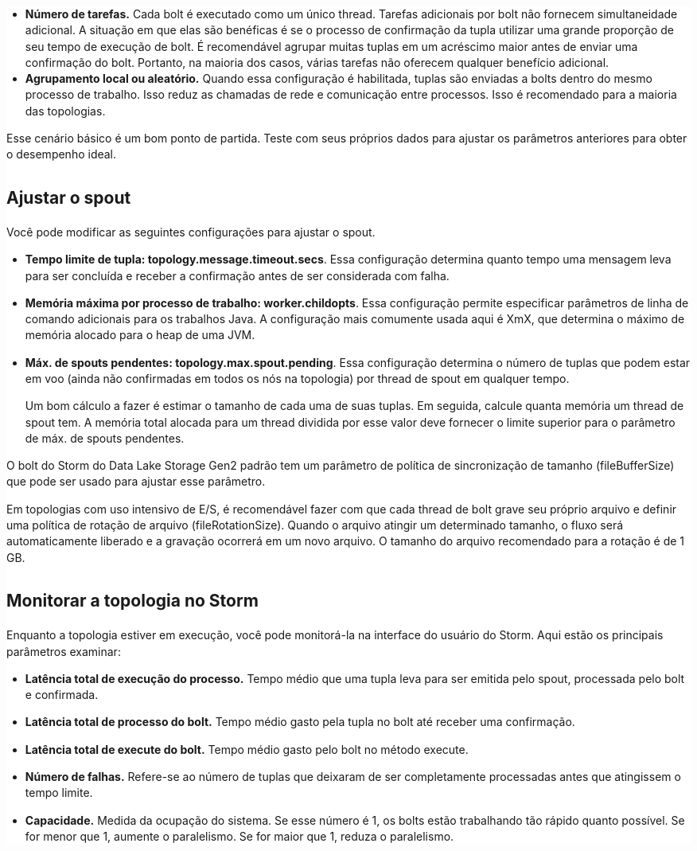 * **Número de tarefas.** Cada bolt é executado como um único thread. Tarefas adicionais por bolt não fornecem simultaneidade adicional. A situação em que elas são benéficas é se o processo de confirmação da tupla utilizar uma grande proporção de seu tempo de execução de bolt. É recomendável agrupar muitas tuplas em um acréscimo maior antes de enviar uma confirmação do bolt. Portanto, na maioria dos casos, várias tarefas não oferecem qualquer benefício adicional.
* **Agrupamento local ou aleatório.** Quando essa configuração é habilitada, tuplas são enviadas a bolts dentro do mesmo processo de trabalho. Isso reduz as chamadas de rede e comunicação entre processos. Isso é recomendado para a maioria das topologias.

Esse cenário básico é um bom ponto de partida. Teste com seus próprios dados para ajustar os parâmetros anteriores para obter o desempenho ideal.

## <a name="tune-the-spout"></a>Ajustar o spout

Você pode modificar as seguintes configurações para ajustar o spout.

- **Tempo limite de tupla: topology.message.timeout.secs**. Essa configuração determina quanto tempo uma mensagem leva para ser concluída e receber a confirmação antes de ser considerada com falha.

- **Memória máxima por processo de trabalho: worker.childopts**. Essa configuração permite especificar parâmetros de linha de comando adicionais para os trabalhos Java. A configuração mais comumente usada aqui é XmX, que determina o máximo de memória alocado para o heap de uma JVM.

- **Máx. de spouts pendentes: topology.max.spout.pending**. Essa configuração determina o número de tuplas que podem estar em voo (ainda não confirmadas em todos os nós na topologia) por thread de spout em qualquer tempo.

  Um bom cálculo a fazer é estimar o tamanho de cada uma de suas tuplas. Em seguida, calcule quanta memória um thread de spout tem. A memória total alocada para um thread dividida por esse valor deve fornecer o limite superior para o parâmetro de máx. de spouts pendentes.

O bolt do Storm do Data Lake Storage Gen2 padrão tem um parâmetro de política de sincronização de tamanho (fileBufferSize) que pode ser usado para ajustar esse parâmetro.

Em topologias com uso intensivo de E/S, é recomendável fazer com que cada thread de bolt grave seu próprio arquivo e definir uma política de rotação de arquivo (fileRotationSize). Quando o arquivo atingir um determinado tamanho, o fluxo será automaticamente liberado e a gravação ocorrerá em um novo arquivo. O tamanho do arquivo recomendado para a rotação é de 1 GB.

## <a name="monitor-your-topology-in-storm"></a>Monitorar a topologia no Storm  
Enquanto a topologia estiver em execução, você pode monitorá-la na interface do usuário do Storm. Aqui estão os principais parâmetros examinar:

* **Latência total de execução do processo.** Tempo médio que uma tupla leva para ser emitida pelo spout, processada pelo bolt e confirmada.

* **Latência total de processo do bolt.** Tempo médio gasto pela tupla no bolt até receber uma confirmação.

* **Latência total de execute do bolt.** Tempo médio gasto pelo bolt no método execute.

* **Número de falhas.** Refere-se ao número de tuplas que deixaram de ser completamente processadas antes que atingissem o tempo limite.

* **Capacidade.** Medida da ocupação do sistema. Se esse número é 1, os bolts estão trabalhando tão rápido quanto possível. Se for menor que 1, aumente o paralelismo. Se for maior que 1, reduza o paralelismo.
